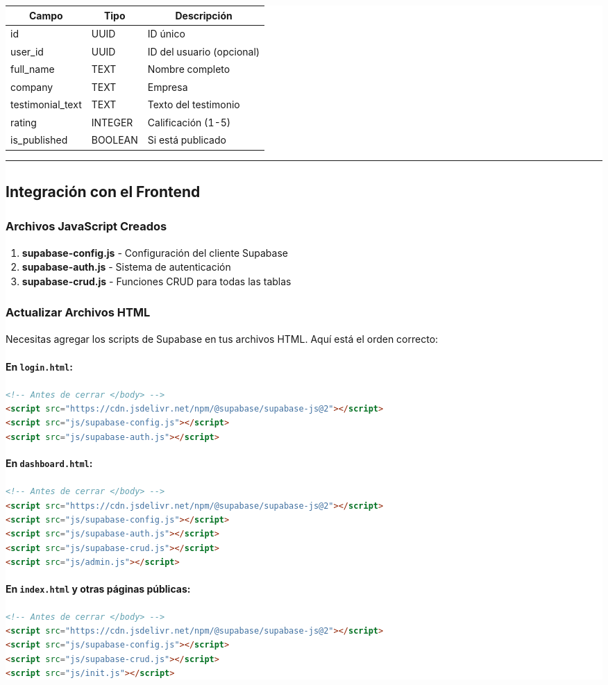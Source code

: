 | Campo | Tipo | Descripción |
|-------|------|-------------|
| id | UUID | ID único |
| user_id | UUID | ID del usuario (opcional) |
| full_name | TEXT | Nombre completo |
| company | TEXT | Empresa |
| testimonial_text | TEXT | Texto del testimonio |
| rating | INTEGER | Calificación (1-5) |
| is_published | BOOLEAN | Si está publicado |

---

## Integración con el Frontend

### Archivos JavaScript Creados

1. **supabase-config.js** - Configuración del cliente Supabase
2. **supabase-auth.js** - Sistema de autenticación
3. **supabase-crud.js** - Funciones CRUD para todas las tablas

### Actualizar Archivos HTML

Necesitas agregar los scripts de Supabase en tus archivos HTML. Aquí está el orden correcto:

#### En `login.html`:

```html
<!-- Antes de cerrar </body> -->
<script src="https://cdn.jsdelivr.net/npm/@supabase/supabase-js@2"></script>
<script src="js/supabase-config.js"></script>
<script src="js/supabase-auth.js"></script>
```

#### En `dashboard.html`:

```html
<!-- Antes de cerrar </body> -->
<script src="https://cdn.jsdelivr.net/npm/@supabase/supabase-js@2"></script>
<script src="js/supabase-config.js"></script>
<script src="js/supabase-auth.js"></script>
<script src="js/supabase-crud.js"></script>
<script src="js/admin.js"></script>
```

#### En `index.html` y otras páginas públicas:

```html
<!-- Antes de cerrar </body> -->
<script src="https://cdn.jsdelivr.net/npm/@supabase/supabase-js@2"></script>
<script src="js/supabase-config.js"></script>
<script src="js/supabase-crud.js"></script>
<script src="js/init.js"></script>
```
